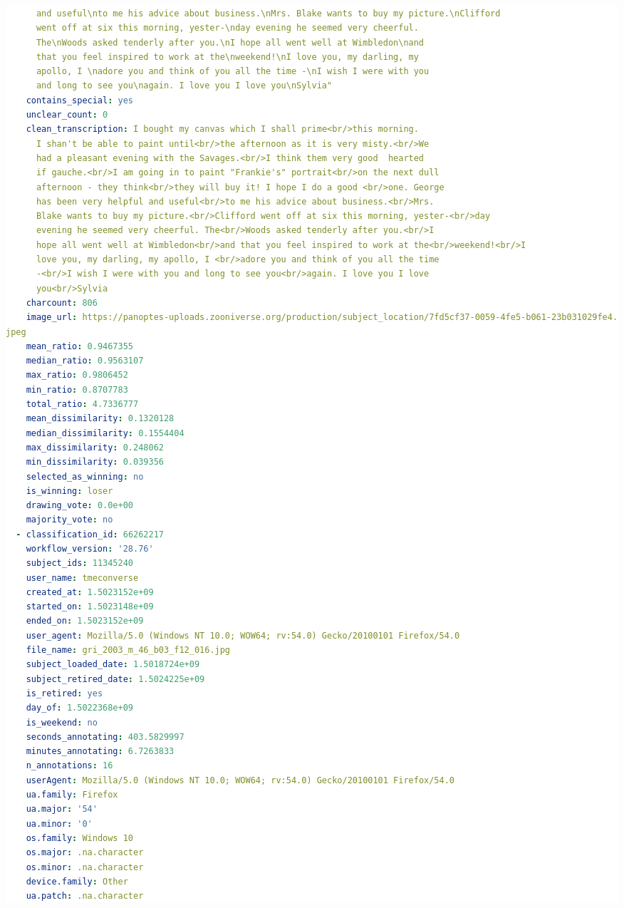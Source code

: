 ```yaml
      and useful\nto me his advice about business.\nMrs. Blake wants to buy my picture.\nClifford
      went off at six this morning, yester-\nday evening he seemed very cheerful.
      The\nWoods asked tenderly after you.\nI hope all went well at Wimbledon\nand
      that you feel inspired to work at the\nweekend!\nI love you, my darling, my
      apollo, I \nadore you and think of you all the time -\nI wish I were with you
      and long to see you\nagain. I love you I love you\nSylvia"
    contains_special: yes
    unclear_count: 0
    clean_transcription: I bought my canvas which I shall prime<br/>this morning.
      I shan't be able to paint until<br/>the afternoon as it is very misty.<br/>We
      had a pleasant evening with the Savages.<br/>I think them very good  hearted
      if gauche.<br/>I am going in to paint "Frankie's" portrait<br/>on the next dull
      afternoon - they think<br/>they will buy it! I hope I do a good <br/>one. George
      has been very helpful and useful<br/>to me his advice about business.<br/>Mrs.
      Blake wants to buy my picture.<br/>Clifford went off at six this morning, yester-<br/>day
      evening he seemed very cheerful. The<br/>Woods asked tenderly after you.<br/>I
      hope all went well at Wimbledon<br/>and that you feel inspired to work at the<br/>weekend!<br/>I
      love you, my darling, my apollo, I <br/>adore you and think of you all the time
      -<br/>I wish I were with you and long to see you<br/>again. I love you I love
      you<br/>Sylvia
    charcount: 806
    image_url: https://panoptes-uploads.zooniverse.org/production/subject_location/7fd5cf37-0059-4fe5-b061-23b031029fe4.jpeg
    mean_ratio: 0.9467355
    median_ratio: 0.9563107
    max_ratio: 0.9806452
    min_ratio: 0.8707783
    total_ratio: 4.7336777
    mean_dissimilarity: 0.1320128
    median_dissimilarity: 0.1554404
    max_dissimilarity: 0.248062
    min_dissimilarity: 0.039356
    selected_as_winning: no
    is_winning: loser
    drawing_vote: 0.0e+00
    majority_vote: no
  - classification_id: 66262217
    workflow_version: '28.76'
    subject_ids: 11345240
    user_name: tmeconverse
    created_at: 1.5023152e+09
    started_on: 1.5023148e+09
    ended_on: 1.5023152e+09
    user_agent: Mozilla/5.0 (Windows NT 10.0; WOW64; rv:54.0) Gecko/20100101 Firefox/54.0
    file_name: gri_2003_m_46_b03_f12_016.jpg
    subject_loaded_date: 1.5018724e+09
    subject_retired_date: 1.5024225e+09
    is_retired: yes
    day_of: 1.5022368e+09
    is_weekend: no
    seconds_annotating: 403.5829997
    minutes_annotating: 6.7263833
    n_annotations: 16
    userAgent: Mozilla/5.0 (Windows NT 10.0; WOW64; rv:54.0) Gecko/20100101 Firefox/54.0
    ua.family: Firefox
    ua.major: '54'
    ua.minor: '0'
    os.family: Windows 10
    os.major: .na.character
    os.minor: .na.character
    device.family: Other
    ua.patch: .na.character
```